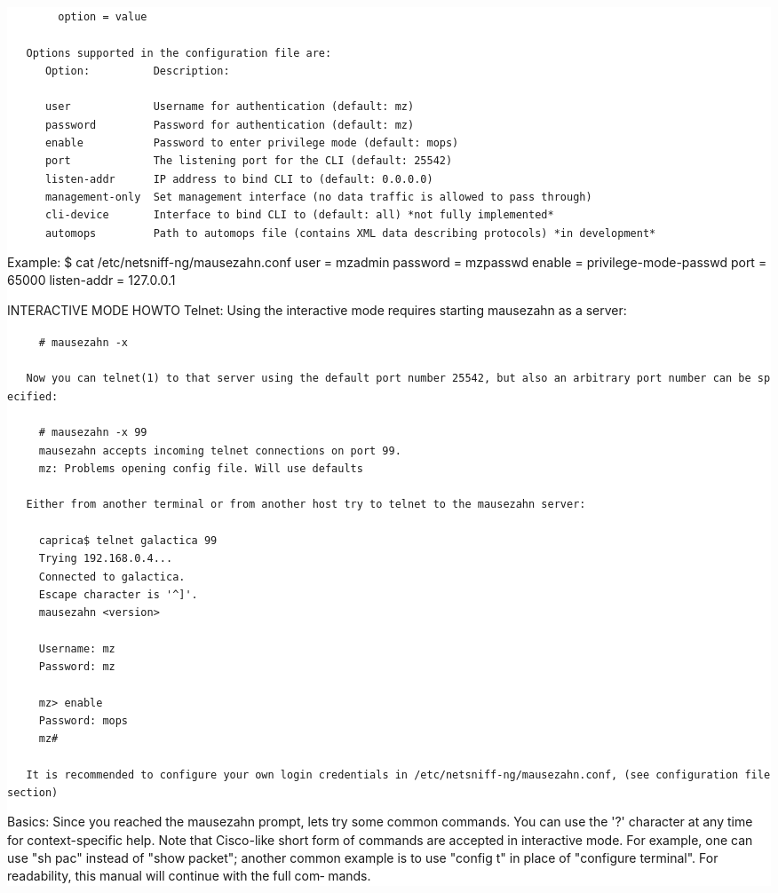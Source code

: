             option = value

       Options supported in the configuration file are:
          Option:          Description:

          user             Username for authentication (default: mz)
          password         Password for authentication (default: mz)
          enable           Password to enter privilege mode (default: mops)
          port             The listening port for the CLI (default: 25542)
          listen-addr      IP address to bind CLI to (default: 0.0.0.0)
          management-only  Set management interface (no data traffic is allowed to pass through)
          cli-device       Interface to bind CLI to (default: all) *not fully implemented*
          automops         Path to automops file (contains XML data describing protocols) *in development*

   Example:
        $ cat /etc/netsniff-ng/mausezahn.conf
        user = mzadmin
        password = mzpasswd
        enable = privilege-mode-passwd
        port = 65000
        listen-addr = 127.0.0.1

INTERACTIVE MODE HOWTO
   Telnet:
       Using the interactive mode requires starting mausezahn as a server:

         # mausezahn -x

       Now you can telnet(1) to that server using the default port number 25542, but also an arbitrary port number can be specified:

         # mausezahn -x 99
         mausezahn accepts incoming telnet connections on port 99.
         mz: Problems opening config file. Will use defaults

       Either from another terminal or from another host try to telnet to the mausezahn server:

         caprica$ telnet galactica 99
         Trying 192.168.0.4...
         Connected to galactica.
         Escape character is '^]'.
         mausezahn <version>

         Username: mz
         Password: mz

         mz> enable
         Password: mops
         mz#

       It is recommended to configure your own login credentials in /etc/netsniff-ng/mausezahn.conf, (see configuration file section)

   Basics:
       Since you reached the mausezahn prompt, lets try some common commands. You can use the '?' character at any time for context-specific help.
       Note  that  Cisco-like short form of commands are accepted in interactive mode. For example, one can use "sh pac" instead of "show packet";
       another common example is to use "config t" in place of "configure terminal". For readability, this manual will continue with the full com‐
       mands.
